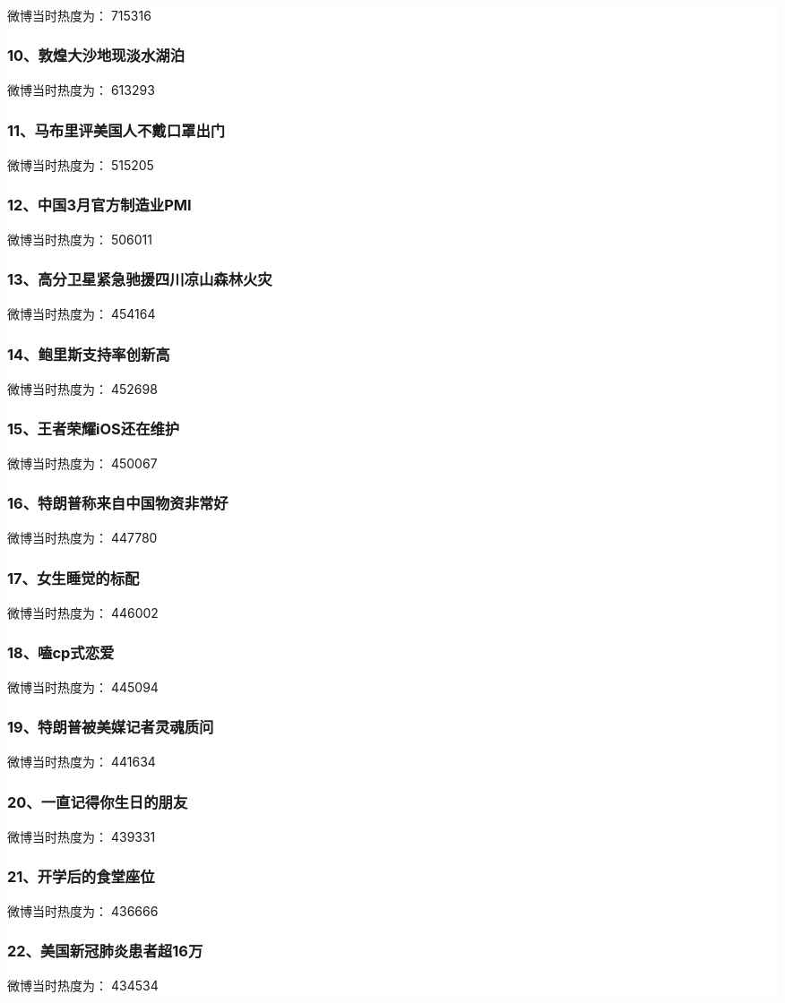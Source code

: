 微博当时热度为： 715316

### 10、敦煌大沙地现淡水湖泊

微博当时热度为： 613293

### 11、马布里评美国人不戴口罩出门

微博当时热度为： 515205

### 12、中国3月官方制造业PMI

微博当时热度为： 506011

### 13、高分卫星紧急驰援四川凉山森林火灾

微博当时热度为： 454164

### 14、鲍里斯支持率创新高

微博当时热度为： 452698

### 15、王者荣耀iOS还在维护

微博当时热度为： 450067

### 16、特朗普称来自中国物资非常好

微博当时热度为： 447780

### 17、女生睡觉的标配

微博当时热度为： 446002

### 18、嗑cp式恋爱

微博当时热度为： 445094

### 19、特朗普被美媒记者灵魂质问

微博当时热度为： 441634

### 20、一直记得你生日的朋友

微博当时热度为： 439331

### 21、开学后的食堂座位

微博当时热度为： 436666

### 22、美国新冠肺炎患者超16万

微博当时热度为： 434534
